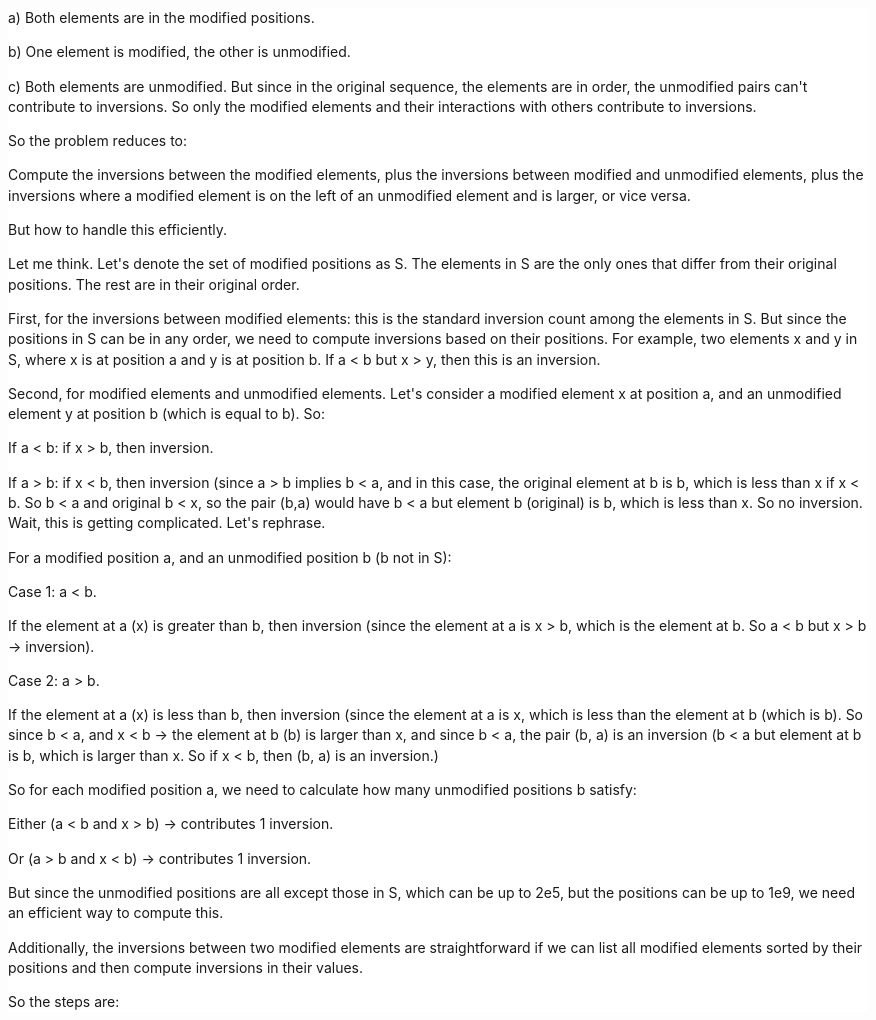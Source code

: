 a) Both elements are in the modified positions.

b) One element is modified, the other is unmodified.

c) Both elements are unmodified. But since in the original sequence, the elements are in order, the unmodified pairs can't contribute to inversions. So only the modified elements and their interactions with others contribute to inversions.

So the problem reduces to:

Compute the inversions between the modified elements, plus the inversions between modified and unmodified elements, plus the inversions where a modified element is on the left of an unmodified element and is larger, or vice versa.

But how to handle this efficiently.

Let me think. Let's denote the set of modified positions as S. The elements in S are the only ones that differ from their original positions. The rest are in their original order.

First, for the inversions between modified elements: this is the standard inversion count among the elements in S. But since the positions in S can be in any order, we need to compute inversions based on their positions. For example, two elements x and y in S, where x is at position a and y is at position b. If a < b but x > y, then this is an inversion.

Second, for modified elements and unmodified elements. Let's consider a modified element x at position a, and an unmodified element y at position b (which is equal to b). So:

If a < b: if x > b, then inversion.

If a > b: if x < b, then inversion (since a > b implies b < a, and in this case, the original element at b is b, which is less than x if x < b. So b < a and original b < x, so the pair (b,a) would have b < a but element b (original) is b, which is less than x. So no inversion. Wait, this is getting complicated. Let's rephrase.

For a modified position a, and an unmodified position b (b not in S):

Case 1: a < b.

If the element at a (x) is greater than b, then inversion (since the element at a is x > b, which is the element at b. So a < b but x > b → inversion).

Case 2: a > b.

If the element at a (x) is less than b, then inversion (since the element at a is x, which is less than the element at b (which is b). So since b < a, and x < b → the element at b (b) is larger than x, and since b < a, the pair (b, a) is an inversion (b < a but element at b is b, which is larger than x. So if x < b, then (b, a) is an inversion.)

So for each modified position a, we need to calculate how many unmodified positions b satisfy:

Either (a < b and x > b) → contributes 1 inversion.

Or (a > b and x < b) → contributes 1 inversion.

But since the unmodified positions are all except those in S, which can be up to 2e5, but the positions can be up to 1e9, we need an efficient way to compute this.

Additionally, the inversions between two modified elements are straightforward if we can list all modified elements sorted by their positions and then compute inversions in their values.

So the steps are:
